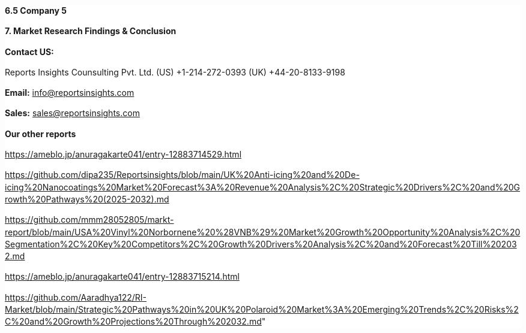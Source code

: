<strong>6.5 Company 5</strong>

<strong>7. Market Research Findings &amp; Conclusion</strong>

<strong>Contact US:</strong>

Reports Insights Counsulting Pvt. Ltd.
(US) +1-214-272-0393
(UK) +44-20-8133-9198
<p class=""""><b>Email:</b> <a href=mailto:info@reportsinsights.com>info@reportsinsights.com</a></p>
<p class=""""><b>Sales:</b> <a href=mailto:sales@reportsinsights.com>sales@reportsinsights.com</a></p>

<strong>Our other reports</strong>

<a href=https://ameblo.jp/anuragakarte041/entry-12883714529.html>https://ameblo.jp/anuragakarte041/entry-12883714529.html</a>

<a href=https://github.com/dipa235/Reportsinsights/blob/main/UK%20Anti-icing%20and%20De-icing%20Nanocoatings%20Market%20Forecast%3A%20Revenue%20Analysis%2C%20Strategic%20Drivers%2C%20and%20Growth%20Pathways%20(2025-2032).md>https://github.com/dipa235/Reportsinsights/blob/main/UK%20Anti-icing%20and%20De-icing%20Nanocoatings%20Market%20Forecast%3A%20Revenue%20Analysis%2C%20Strategic%20Drivers%2C%20and%20Growth%20Pathways%20(2025-2032).md</a>

<a href=https://github.com/mmm28052805/markt-report/blob/main/USA%20Vinyl%20Norbornene%20%28VNB%29%20Market%20Growth%20Opportunity%20Analysis%2C%20Segmentation%2C%20Key%20Competitors%2C%20Growth%20Drivers%20Analysis%2C%20and%20Forecast%20Till%202032.md>https://github.com/mmm28052805/markt-report/blob/main/USA%20Vinyl%20Norbornene%20%28VNB%29%20Market%20Growth%20Opportunity%20Analysis%2C%20Segmentation%2C%20Key%20Competitors%2C%20Growth%20Drivers%20Analysis%2C%20and%20Forecast%20Till%202032.md</a>

<a href=https://ameblo.jp/anuragakarte041/entry-12883715214.html>https://ameblo.jp/anuragakarte041/entry-12883715214.html</a>

<a href=https://github.com/Aaradhya122/RI-Market/blob/main/Strategic%20Pathways%20in%20UK%20Polaroid%20Market%3A%20Emerging%20Trends%2C%20Risks%2C%20and%20Growth%20Projections%20Through%202032.md>https://github.com/Aaradhya122/RI-Market/blob/main/Strategic%20Pathways%20in%20UK%20Polaroid%20Market%3A%20Emerging%20Trends%2C%20Risks%2C%20and%20Growth%20Projections%20Through%202032.md</a>"
